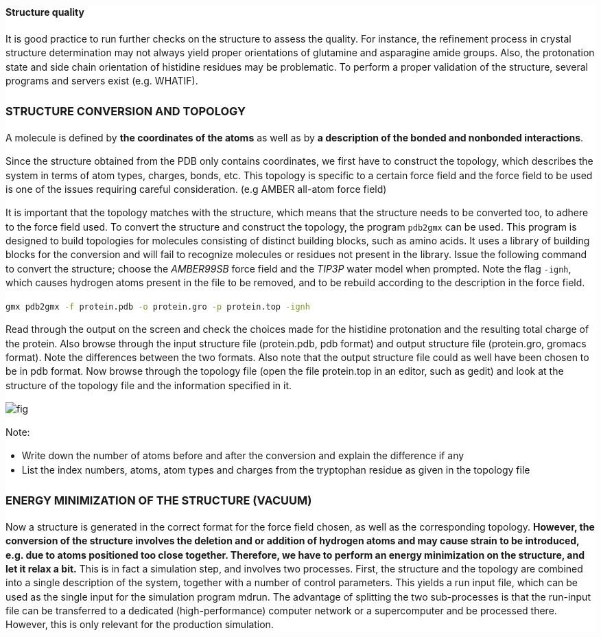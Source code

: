#### Structure quality

It is good practice to run further checks on the structure to assess the quality. For instance, the refinement process in crystal structure determination may not always yield proper orientations of glutamine and asparagine amide groups. Also, the protonation state and side chain orientation of histidine residues may be problematic. To perform a proper validation of the structure, several programs and servers exist (e.g. WHATIF).

### STRUCTURE CONVERSION AND TOPOLOGY

A molecule is defined by **the coordinates of the atoms** as well as by **a description of the bonded and nonbonded interactions**. 

Since the structure obtained from the PDB only contains coordinates, we first have to construct the topology, which describes the system in terms of atom types, charges, bonds, etc. This topology is specific to a certain force field and the force field to be used is one of the issues requiring careful consideration. (e.g AMBER all-atom force field)

It is important that the topology matches with the structure, which means that the structure needs to be converted too, to adhere to the force field used. To convert the structure and construct the topology, the program `pdb2gmx` can be used. This program is designed to build topologies for molecules consisting of distinct building blocks, such as amino acids. It uses a library of building blocks for the conversion and will fail to recognize molecules or residues not present in the library. Issue the following command to convert the structure; choose the _AMBER99SB_ force field and the _TIP3P_ water model when prompted. Note the flag `-ignh`, which causes hydrogen atoms present in the file to be removed, and to be rebuild according to the description in the force field.

```bash
gmx pdb2gmx -f protein.pdb -o protein.gro -p protein.top -ignh
```

Read through the output on the screen and check the choices made for the histidine protonation and the resulting total charge of the protein. Also browse through the input structure file (protein.pdb, pdb format) and output structure file (protein.gro, gromacs format). Note the differences between the two formats. Also note that the output structure file could as well have been chosen to be in pdb format. Now browse through the topology file (open the file protein.top in an editor, such as gedit) and look at the structure of the topology file and the information specified in it.

![fig](http://cgmartini.nl/~mdcourse/pepmd/01-pdb2gmx.jpg)

Note:

* Write down the number of atoms before and after the conversion and explain the difference if any
* List the index numbers, atoms, atom types and charges from the tryptophan residue as given in the topology file

### ENERGY MINIMIZATION OF THE STRUCTURE (VACUUM)

Now a structure is generated in the correct format for the force field chosen, as well as the corresponding topology. **However, the conversion of the structure involves the deletion and or addition of hydrogen atoms and may cause strain to be introduced, e.g. due to atoms positioned too close together. Therefore, we have to perform an energy minimization on the structure, and let it relax a bit.** This is in fact a simulation step, and involves two processes. First, the structure and the topology are combined into a single description of the system, together with a number of control parameters. This yields a run input file, which can be used as the single input for the simulation program mdrun. The advantage of splitting the two sub-processes is that the run-input file can be transferred to a dedicated (high-performance) computer network or a supercomputer and be processed there. However, this is only relevant for the production simulation.
